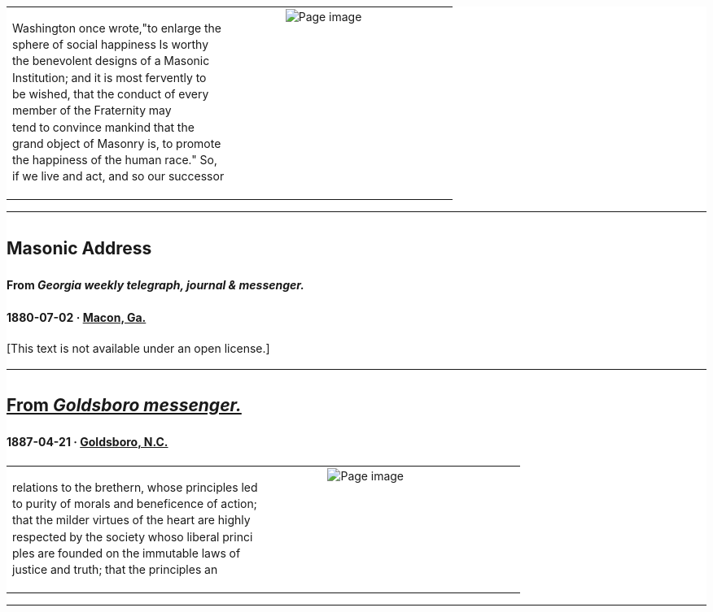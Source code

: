 <table style="width: 100%;"><tr><td style="width: 50%">

  
Washington once wrote,&quot;to enlarge the  
sphere of social happiness Is worthy  
the benevolent designs of a Masonic  
Institution; and it is most fervently to  
be wished, that the conduct of every  
member of the Fraternity may  
tend to convince mankind that the  
grand object of Masonry is, to promote  
the happiness of the human race.&quot; So,  
if we live and act, and so our successor
</td><td style="width: 50%; max-height: 75%; margin: auto; display: block;">
<img alt="Page image" src="https://tile.loc.gov/image-services/iiif/service:ndnp:ohi:batch_ohi_feste_ver01:data:sn85026241:00280775435:1874101501:0391/pct:34.743005855562785,78.57234726688102,14.459986987638256,5.877813504823151/!600,600/0/default.jpg"/>
</td>
</tr></table>

---

## Masonic Address

#### From _Georgia weekly telegraph, journal & messenger._

#### 1880-07-02 &middot; [Macon, Ga.](http://dbpedia.org/resource/Macon%2C_Georgia)

[This text is not available under an open license.]

---

## [From _Goldsboro messenger._](https://newspapers.digitalnc.org/lccn/sn84020753/1887-04-21/ed-1/seq-5/)

#### 1887-04-21 &middot; [Goldsboro, N.C.](http://dbpedia.org/resource/Goldsboro%2C_North_Carolina)

<table style="width: 100%;"><tr><td style="width: 50%">

  
relations to the brethern, whose principles led  
to purity of morals and beneficence of action;  
that the milder virtues of the heart are highly  
respected by the society whoso liberal princi­  
ples are founded on the immutable laws of  
justice and truth; that the principles an
</td><td style="width: 50%; max-height: 75%; margin: auto; display: block;">
<img alt="Page image" src="https://newspapers.digitalnc.org/images/iiif/batch_ncu_WilmMess74n_ver01%2Fdata%2F1887042101%2F0253.jp2/pct:43.48164483071734,69.89195907830576,12.673498508237126,2.1416961468591644/!600,600/0/default.jpg"/>
</td>
</tr></table>

---
